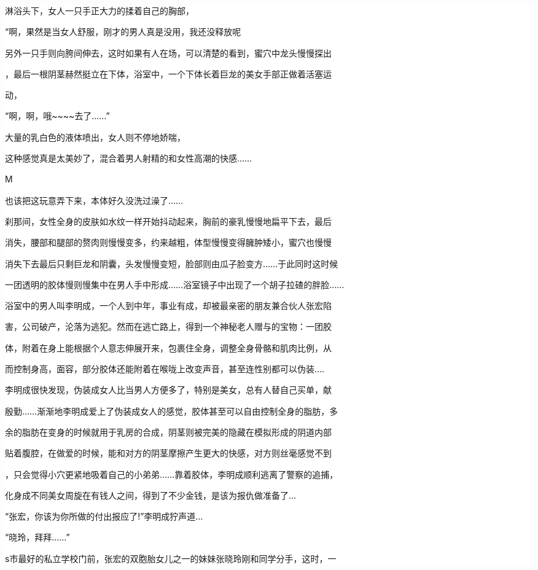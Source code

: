 淋浴头下，女人一只手正大力的揉着自己的胸部，

“啊，果然是当女人舒服，刚才的男人真是没用，我还没释放呢



另外一只手则向胯间伸去，这时如果有人在场，可以清楚的看到，蜜穴中龙头慢慢探出

，最后一根阴茎赫然挺立在下体，浴室中，一个下体长着巨龙的美女手部正做着活塞运

动，

“啊，啊，哦~~~~去了……”

大量的乳白色的液体喷出，女人则不停地娇喘，

这种感觉真是太美妙了，混合着男人射精的和女性高潮的快感……

M



也该把这玩意弄下来，本体好久没洗过澡了……

刹那间，女性全身的皮肤如水纹一样开始抖动起来，胸前的豪乳慢慢地扁平下去，最后

消失，腰部和腿部的赘肉则慢慢变多，约来越粗，体型慢慢变得臃肿矮小，蜜穴也慢慢

消失下去最后只剩巨龙和阴囊，头发慢慢变短，脸部则由瓜子脸变方……于此同时这时候

一团透明的胶体慢则慢集中在男人手中形成……浴室镜子中出现了一个胡子拉碴的胖脸……



浴室中的男人叫李明成，一个人到中年，事业有成，却被最亲密的朋友兼合伙人张宏陷

害，公司破产，沦落为逃犯。然而在逃亡路上，得到一个神秘老人赠与的宝物：一团胶

体，附着在身上能根据个人意志伸展开来，包裹住全身，调整全身骨骼和肌肉比例，从

而控制身高，面容，部分胶体还能附着在喉咙上改变声音，甚至连性别都可以伪装....



李明成很快发现，伪装成女人比当男人方便多了，特别是美女，总有人替自己买单，献

殷勤……渐渐地李明成爱上了伪装成女人的感觉，胶体甚至可以自由控制全身的脂肪，多

余的脂肪在变身的时候就用于乳房的合成，阴茎则被完美的隐藏在模拟形成的阴道内部

贴着腹腔，在做爱的时候，能和对方的阴茎摩擦产生更大的快感，对方则丝毫感觉不到

，只会觉得小穴更紧地吸着自己的小弟弟……靠着胶体，李明成顺利逃离了警察的追捕，

化身成不同美女周旋在有钱人之间，得到了不少金钱，是该为报仇做准备了…



“张宏，你该为你所做的付出报应了!”李明成狞声道…





“晓玲，拜拜……”



s市最好的私立学校门前，张宏的双胞胎女儿之一的妹妹张晓玲刚和同学分手，这时，一
